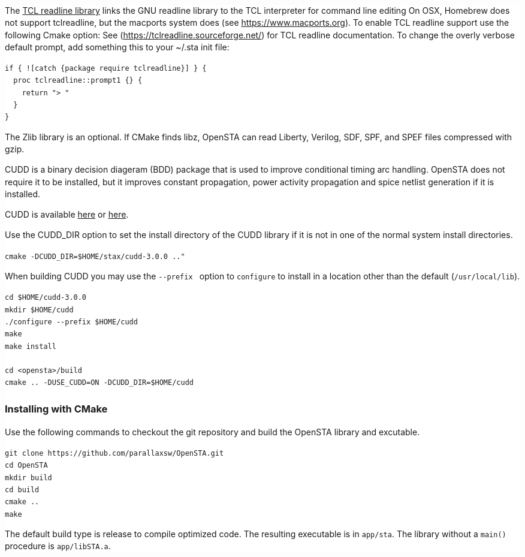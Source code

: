 The [TCL readline library](https://tclreadline.sourceforge.net/tclreadline.html)
links the GNU readline library to the TCL interpreter for command line editing 
On OSX, Homebrew does not support tclreadline, but the macports system does
(see https://www.macports.org). To enable TCL readline support use the following
Cmake option: See (https://tclreadline.sourceforge.net/) for TCL readline
documentation. To change the overly verbose default prompt, add something this
to your ~/.sta init file:

```
if { ![catch {package require tclreadline}] } {
  proc tclreadline::prompt1 {} {
    return "> "
  }
}
```

The Zlib library is an optional.  If CMake finds libz, OpenSTA can
read Liberty, Verilog, SDF, SPF, and SPEF files compressed with gzip.

CUDD is a binary decision diageram (BDD) package that is used to
improve conditional timing arc handling. OpenSTA does not require it
to be installed, but it improves constant propagation, power activity propagation
and spice netlist generation if it is installed.

CUDD is available
[here](https://www.davidkebo.com/source/cudd_versions/cudd-3.0.0.tar.gz)
or [here](https://sourceforge.net/projects/cudd-mirror/).

Use the CUDD_DIR option to set the install directory of the CUDD
library if it is not in one of the normal system install directories.

```
cmake -DCUDD_DIR=$HOME/stax/cudd-3.0.0 .."
```

When building CUDD you may use the `--prefix ` option to `configure` to
install in a location other than the default (`/usr/local/lib`).
```
cd $HOME/cudd-3.0.0
mkdir $HOME/cudd
./configure --prefix $HOME/cudd
make
make install

cd <opensta>/build
cmake .. -DUSE_CUDD=ON -DCUDD_DIR=$HOME/cudd
```

### Installing with CMake

Use the following commands to checkout the git repository and build the
OpenSTA library and excutable.

```
git clone https://github.com/parallaxsw/OpenSTA.git
cd OpenSTA
mkdir build
cd build
cmake ..
make
```
The default build type is release to compile optimized code.
The resulting executable is in `app/sta`.
The library without a `main()` procedure is `app/libSTA.a`.
